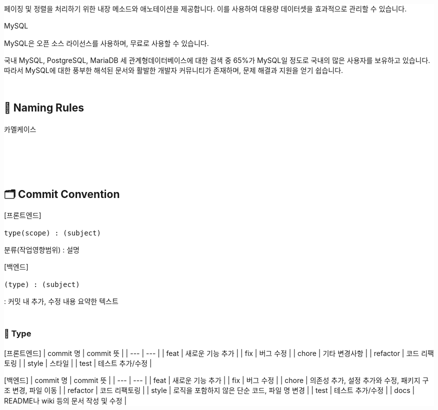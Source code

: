 페이징 및 정렬을 처리하기 위한 내장 메소드와 애노테이션을 제공합니다. 이를 사용하여 대용량 데이터셋을 효과적으로 관리할 수 있습니다.

MySQL

MySQL은 오픈 소스 라이선스를 사용하며, 무료로 사용할 수 있습니다.

국내 MySQL, PostgreSQL, MariaDB 세 관계형데이터베이스에 대한 검색 중 65%가 MySQL일 정도로 국내의 많은 사용자를 보유하고 있습니다. 따라서 MySQL에 대한 풍부한 해석된 문서와 활발한 개발자 커뮤니티가 존재하며, 문제 해결과 지원을 얻기 쉽습니다.
<br><br>

## 🔖 Naming Rules
카멜케이스

<br><br><br>

## **🗂️ Commit Convention**
[프론트엔드]
<pre>
type(scope) : (subject)
</pre>

분류(작업영향범위) : 설명

[백엔드]

<pre>
(type) : (subject)
</pre>

<subject> : 커밋 내 추가, 수정 내용 요약한 텍스트
<br><br>

### **📌 Type**
[프론트엔드]
| commit 명 | commit 뜻 |
| --- | --- |
| feat | 새로운 기능 추가 |
| fix | 버그 수정 |
| chore | 기타 변경사항  |
| refactor | 코드 리팩토링 |
| style | 스타일  |
| test | 테스트 추가/수정 |

[백엔드]
| commit 명 | commit 뜻 |
| --- | --- |
| feat | 새로운 기능 추가 |
| fix | 버그 수정 |
| chore | 의존성 추가, 설정 추가와 수정, 패키지 구조 변경, 파일 이동 |
| refactor | 코드 리팩토링 |
| style | 로직을 포함하지 않은 단순 코드, 파일 명 변경 |
| test | 테스트 추가/수정 |
| docs | README나 wiki 등의 문서 작성 및 수정 |
